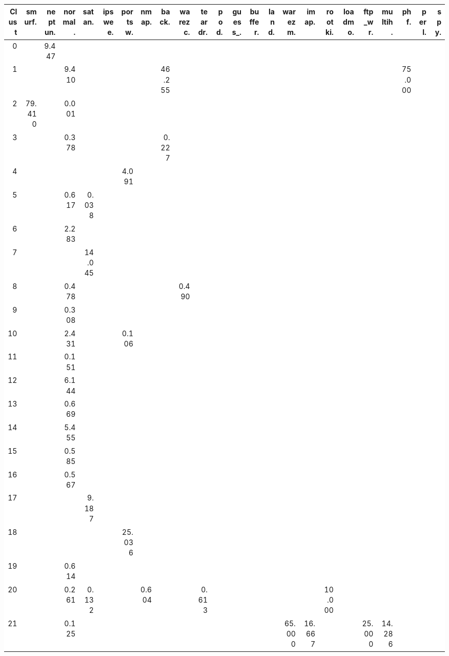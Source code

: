 | Clust | smurf.  | neptun. | normal. | satan.  | ipswee. | portsw. | nmap.   | back.   | warezc. | teardr. | pod.    | guess_. | buffer. | land.   | warezm. | imap.   | rootki. | loadmo. | ftp_wr. | multih. | phf.    | perl.   | spy.    |
| ----: | ------: | ------: | ------: | ------: | ------: | ------: | ------: | ------: | ------: | ------: | ------: | ------: | ------: | ------: | ------: | ------: | ------: | ------: | ------: | ------: | ------: | ------: | ------: |
|     0 |         |   9.447 |         |         |         |         |         |         |         |         |         |         |         |         |         |         |         |         |         |         |         |         |         |  101273 |
|     1 |         |         |   9.410 |         |         |         |         |  46.255 |         |         |         |         |         |         |         |         |         |         |         |         |  75.000 |         |         |   92563 |
|     2 |  79.410 |         |   0.001 |         |         |         |         |         |         |         |         |         |         |         |         |         |         |         |         |         |         |         |         | 2229746 |
|     3 |         |         |   0.378 |         |         |         |         |   0.227 |         |         |         |         |         |         |         |         |         |         |         |         |         |         |         |    3678 |
|     4 |         |         |         |         |         |   4.091 |         |         |         |         |         |         |         |         |         |         |         |         |         |         |         |         |         |     426 |
|     5 |         |         |   0.617 |   0.038 |         |         |         |         |         |         |         |         |         |         |         |         |         |         |         |         |         |         |         |    6007 |
|     6 |         |         |   2.283 |         |         |         |         |         |         |         |         |         |         |         |         |         |         |         |         |         |         |         |         |   22205 |
|     7 |         |         |         |  14.045 |         |         |         |         |         |         |         |         |         |         |         |         |         |         |         |         |         |         |         |    2232 |
|     8 |         |         |   0.478 |         |         |         |         |         |   0.490 |         |         |         |         |         |         |         |         |         |         |         |         |         |         |    4657 |
|     9 |         |         |   0.308 |         |         |         |         |         |         |         |         |         |         |         |         |         |         |         |         |         |         |         |         |    3001 |
|    10 |         |         |   2.431 |         |         |   0.106 |         |         |         |         |         |         |         |         |         |         |         |         |         |         |         |         |         |   23656 |
|    11 |         |         |   0.151 |         |         |         |         |         |         |         |         |         |         |         |         |         |         |         |         |         |         |         |         |    1467 |
|    12 |         |         |   6.144 |         |         |         |         |         |         |         |         |         |         |         |         |         |         |         |         |         |         |         |         |   59769 |
|    13 |         |         |   0.669 |         |         |         |         |         |         |         |         |         |         |         |         |         |         |         |         |         |         |         |         |    6511 |
|    14 |         |         |   5.455 |         |         |         |         |         |         |         |         |         |         |         |         |         |         |         |         |         |         |         |         |   53066 |
|    15 |         |         |   0.585 |         |         |         |         |         |         |         |         |         |         |         |         |         |         |         |         |         |         |         |         |    5687 |
|    16 |         |         |   0.567 |         |         |         |         |         |         |         |         |         |         |         |         |         |         |         |         |         |         |         |         |    5513 |
|    17 |         |         |         |   9.187 |         |         |         |         |         |         |         |         |         |         |         |         |         |         |         |         |         |         |         |    1460 |
|    18 |         |         |         |         |         |  25.036 |         |         |         |         |         |         |         |         |         |         |         |         |         |         |         |         |         |    2607 |
|    19 |         |         |   0.614 |         |         |         |         |         |         |         |         |         |         |         |         |         |         |         |         |         |         |         |         |    5971 |
|    20 |         |         |   0.261 |   0.132 |         |         |   0.604 |         |         |   0.613 |         |         |         |         |         |         |  10.000 |         |         |         |         |         |         |    2577 |
|    21 |         |         |   0.125 |         |         |         |         |         |         |         |         |         |         |         |  65.000 |  16.667 |         |         |  25.000 |  14.286 |         |         |         |    1237 |